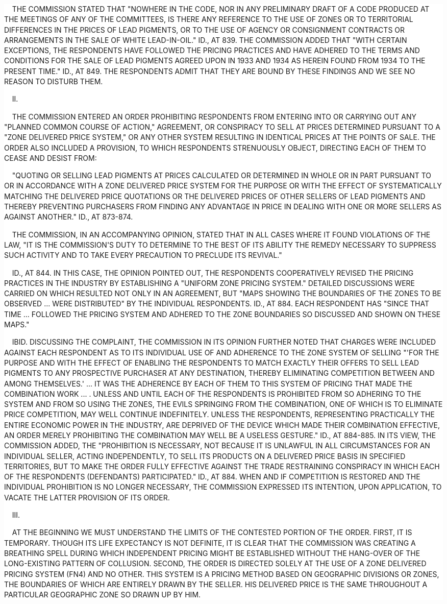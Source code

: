     THE COMMISSION STATED THAT "NOWHERE IN THE CODE, NOR IN ANY PRELIMINARY DRAFT OF A CODE PRODUCED AT THE MEETINGS OF ANY OF THE COMMITTEES, IS THERE ANY REFERENCE TO THE USE OF ZONES OR TO TERRITORIAL DIFFERENCES IN THE PRICES OF LEAD PIGMENTS, OR TO THE USE OF AGENCY OR CONSIGNMENT CONTRACTS OR ARRANGEMENTS IN THE SALE OF WHITE LEAD-IN-OIL."  ID., AT 839.  THE COMMISSION ADDED THAT "WITH CERTAIN EXCEPTIONS, THE RESPONDENTS HAVE FOLLOWED THE PRICING PRACTICES AND HAVE ADHERED TO THE TERMS AND CONDITIONS FOR THE SALE OF LEAD PIGMENTS AGREED UPON IN 1933 AND 1934 AS HEREIN FOUND FROM 1934 TO THE PRESENT TIME."  ID., AT 849.  THE RESPONDENTS ADMIT THAT THEY ARE BOUND BY THESE FINDINGS AND WE SEE NO REASON TO DISTURB THEM.

    II.

    THE COMMISSION ENTERED AN ORDER PROHIBITING RESPONDENTS FROM ENTERING INTO OR CARRYING OUT ANY "PLANNED COMMON COURSE OF ACTION," AGREEMENT, OR CONSPIRACY TO SELL AT PRICES DETERMINED PURSUANT TO A "ZONE DELIVERED PRICE SYSTEM," OR ANY OTHER SYSTEM RESULTING IN IDENTICAL PRICES AT THE POINTS OF SALE.  THE ORDER ALSO INCLUDED A PROVISION, TO WHICH RESPONDENTS STRENUOUSLY OBJECT, DIRECTING EACH OF THEM TO CEASE AND DESIST FROM:

    "QUOTING OR SELLING LEAD PIGMENTS AT PRICES CALCULATED OR DETERMINED IN WHOLE OR IN PART PURSUANT TO OR IN ACCORDANCE WITH A ZONE DELIVERED PRICE SYSTEM FOR THE PURPOSE OR WITH THE EFFECT OF SYSTEMATICALLY MATCHING THE DELIVERED PRICE QUOTATIONS OR THE DELIVERED PRICES OF OTHER SELLERS OF LEAD PIGMENTS AND THEREBY PREVENTING PURCHASERS FROM FINDING ANY ADVANTAGE IN PRICE IN DEALING WITH ONE OR MORE SELLERS AS AGAINST ANOTHER."  ID., AT 873-874.

    THE COMMISSION, IN AN ACCOMPANYING OPINION, STATED THAT IN ALL CASES WHERE IT FOUND VIOLATIONS OF THE LAW, "IT IS THE COMMISSION'S DUTY TO DETERMINE TO THE BEST OF ITS ABILITY THE REMEDY NECESSARY TO SUPPRESS SUCH ACTIVITY AND TO TAKE EVERY PRECAUTION TO PRECLUDE ITS REVIVAL."

    ID., AT 844.  IN THIS CASE, THE OPINION POINTED OUT, THE RESPONDENTS COOPERATIVELY REVISED THE PRICING PRACTICES IN THE INDUSTRY BY ESTABLISHING A "UNIFORM ZONE PRICING SYSTEM."  DETAILED DISCUSSIONS WERE CARRIED ON WHICH RESULTED NOT ONLY IN AN AGREEMENT, BUT "MAPS SHOWING THE BOUNDARIES OF THE ZONES TO BE OBSERVED  ...  WERE DISTRIBUTED" BY THE INDIVIDUAL RESPONDENTS.  ID., AT 884.  EACH RESPONDENT HAS "SINCE THAT TIME  ...  FOLLOWED THE PRICING SYSTEM AND ADHERED TO THE ZONE BOUNDARIES SO DISCUSSED AND SHOWN ON THESE MAPS."

    IBID.  DISCUSSING THE COMPLAINT, THE COMMISSION IN ITS OPINION FURTHER NOTED THAT CHARGES WERE INCLUDED AGAINST EACH RESPONDENT AS TO ITS INDIVIDUAL USE OF AND ADHERENCE TO THE ZONE SYSTEM OF SELLING "'FOR THE PURPOSE AND WITH THE EFFECT OF ENABLING THE RESPONDENTS TO MATCH EXACTLY THEIR OFFERS TO SELL LEAD PIGMENTS TO ANY PROSPECTIVE PURCHASER AT ANY DESTINATION, THEREBY ELIMINATING COMPETITION BETWEEN AND AMONG THEMSELVES.'  ...  IT WAS THE ADHERENCE BY EACH OF THEM TO THIS SYSTEM OF PRICING THAT MADE THE COMBINATION WORK  ...  .  UNLESS AND UNTIL EACH OF THE RESPONDENTS IS PROHIBITED FROM SO ADHERING TO THE SYSTEM AND FROM SO USING THE ZONES, THE EVILS SPRINGING FROM THE COMBINATION, ONE OF WHICH IS TO ELIMINATE PRICE COMPETITION, MAY WELL CONTINUE INDEFINITELY.  UNLESS THE RESPONDENTS, REPRESENTING PRACTICALLY THE ENTIRE ECONOMIC POWER IN THE INDUSTRY, ARE DEPRIVED OF THE DEVICE WHICH MADE THEIR COMBINATION EFFECTIVE, AN ORDER MERELY PROHIBITING THE COMBINATION MAY WELL BE A USELESS GESTURE."  ID., AT 884-885.  IN ITS VIEW, THE COMMISSION ADDED, THE "PROHIBITION IS NECESSARY, NOT BECAUSE IT IS UNLAWFUL IN ALL CIRCUMSTANCES FOR AN INDIVIDUAL SELLER, ACTING INDEPENDENTLY, TO SELL ITS PRODUCTS ON A DELIVERED PRICE BASIS IN SPECIFIED TERRITORIES, BUT TO MAKE THE ORDER FULLY EFFECTIVE AGAINST THE TRADE RESTRAINING CONSPIRACY IN WHICH EACH OF THE RESPONDENTS (DEFENDANTS) PARTICIPATED."  ID., AT 884.  WHEN AND IF COMPETITION IS RESTORED AND THE INDIVIDUAL PROHIBITION IS NO LONGER NECESSARY, THE COMMISSION EXPRESSED ITS INTENTION, UPON APPLICATION, TO VACATE THE LATTER PROVISION OF ITS ORDER.

    III.

    AT THE BEGINNING WE MUST UNDERSTAND THE LIMITS OF THE CONTESTED PORTION OF THE ORDER.  FIRST, IT IS TEMPORARY.  THOUGH ITS LIFE EXPECTANCY IS NOT DEFINITE, IT IS CLEAR THAT THE COMMISSION WAS CREATING A BREATHING SPELL DURING WHICH INDEPENDENT PRICING MIGHT BE ESTABLISHED WITHOUT THE HANG-OVER OF THE LONG-EXISTING PATTERN OF COLLUSION.  SECOND, THE ORDER IS DIRECTED SOLELY AT THE USE OF A ZONE DELIVERED PRICING SYSTEM (FN4) AND NO OTHER.  THIS SYSTEM IS A PRICING METHOD BASED ON GEOGRAPHIC DIVISIONS OR ZONES, THE BOUNDARIES OF WHICH ARE ENTIRELY DRAWN BY THE SELLER.  HIS DELIVERED PRICE IS THE SAME THROUGHOUT A PARTICULAR GEOGRAPHIC ZONE SO DRAWN UP BY HIM.
